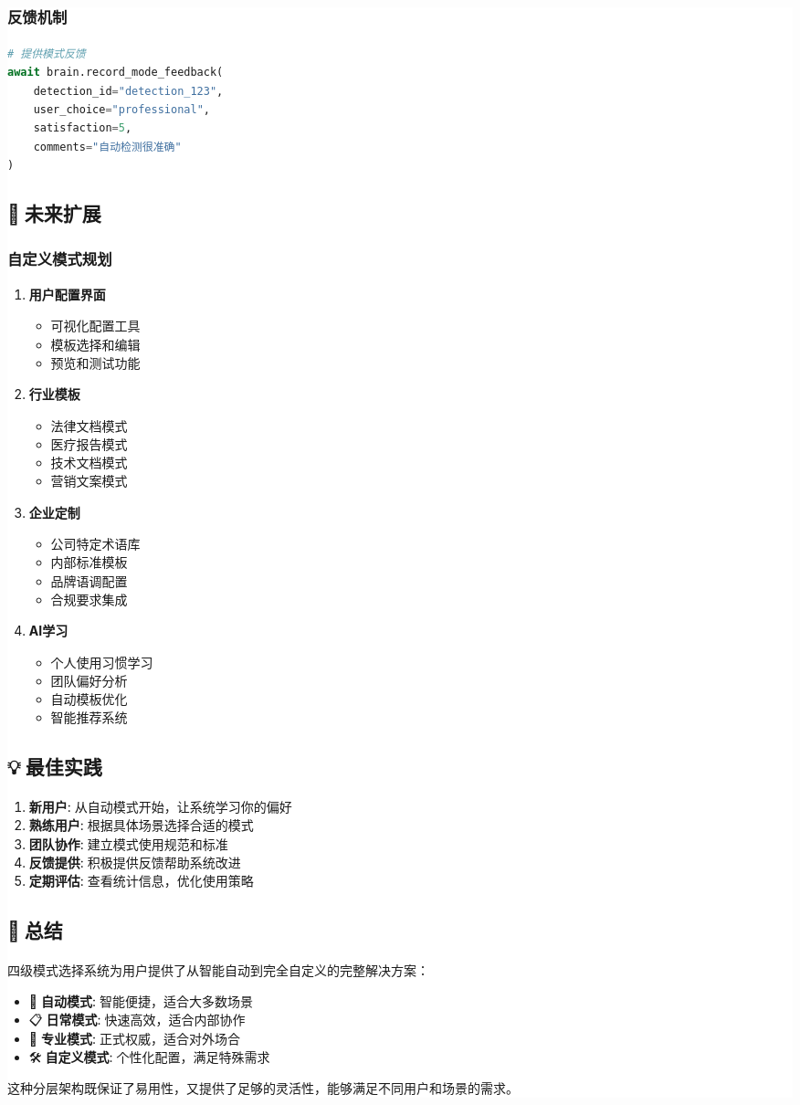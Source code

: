 ### 反馈机制

```python
# 提供模式反馈
await brain.record_mode_feedback(
    detection_id="detection_123",
    user_choice="professional",
    satisfaction=5,
    comments="自动检测很准确"
)
```

## 🚀 未来扩展

### 自定义模式规划

1. **用户配置界面**
   - 可视化配置工具
   - 模板选择和编辑
   - 预览和测试功能

2. **行业模板**
   - 法律文档模式
   - 医疗报告模式
   - 技术文档模式
   - 营销文案模式

3. **企业定制**
   - 公司特定术语库
   - 内部标准模板
   - 品牌语调配置
   - 合规要求集成

4. **AI学习**
   - 个人使用习惯学习
   - 团队偏好分析
   - 自动模板优化
   - 智能推荐系统

## 💡 最佳实践

1. **新用户**: 从自动模式开始，让系统学习你的偏好
2. **熟练用户**: 根据具体场景选择合适的模式
3. **团队协作**: 建立模式使用规范和标准
4. **反馈提供**: 积极提供反馈帮助系统改进
5. **定期评估**: 查看统计信息，优化使用策略

## 🎉 总结

四级模式选择系统为用户提供了从智能自动到完全自定义的完整解决方案：

- 🤖 **自动模式**: 智能便捷，适合大多数场景
- 📋 **日常模式**: 快速高效，适合内部协作
- 🏢 **专业模式**: 正式权威，适合对外场合
- 🛠️ **自定义模式**: 个性化配置，满足特殊需求

这种分层架构既保证了易用性，又提供了足够的灵活性，能够满足不同用户和场景的需求。
